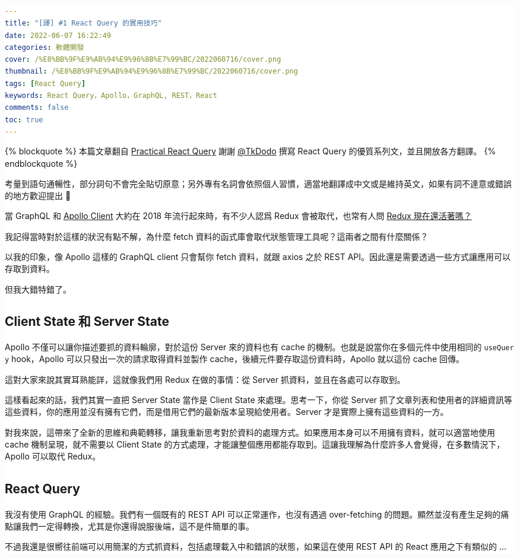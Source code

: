 ```yaml
---
title: "[譯] #1 React Query 的實用技巧" 
date: 2022-06-07 16:22:49
categories: 軟體開發
cover: /%E8%BB%9F%E9%AB%94%E9%96%8B%E7%99%BC/2022060716/cover.png
thumbnail: /%E8%BB%9F%E9%AB%94%E9%96%8B%E7%99%BC/2022060716/cover.png
tags: [React Query]
keywords: React Query，Apollo，GraphQL, REST，React
comments: false
toc: true
---
```


{% blockquote %}
本篇文章翻自 [Practical React Query](https://tkdodo.eu/blog/practical-react-query)
謝謝 [@TkDodo](https://github.com/tkdodo) 撰寫 React Query 的優質系列文，並且開放各方翻譯。
{% endblockquote %}



<article class="message message-immersive is-primary">
<div class="message-body">
考量到語句通暢性，部分詞句不會完全貼切原意；另外專有名詞會依照個人習慣，適當地翻譯成中文或是維持英文，如果有詞不達意或錯誤的地方歡迎提出 👋
</div>
</article>

當 GraphQL 和 [Apollo Client](https://www.apollographql.com/docs/react/) 大約在 2018 年流行起來時，有不少人認爲 Redux 會被取代，也常有人問 [Redux 現在還活著嗎？](https://dev.to/markerikson/redux---not-dead-yet-1d9k)

我記得當時對於這樣的狀況有點不解，為什麼 fetch 資料的函式庫會取代狀態管理工具呢？這兩者之間有什麼關係？

以我的印象，像 Apollo 這樣的 GraphQL client 只會幫你 fetch 資料，就跟 axios 之於 REST API。因此還是需要透過一些方式讓應用可以存取到資料。

但我大錯特錯了。

## Client State 和 Server State

Apollo 不僅可以讓你描述要抓的資料輪廓，對於這份 Server 來的資料也有 cache 的機制。也就是說當你在多個元件中使用相同的 `useQuery`  hook，Apollo 可以只發出一次的請求取得資料並製作 cache，後續元件要存取這份資料時，Apollo 就以這份 cache 回傳。

這對大家來說其實耳熟能詳，這就像我們用 Redux 在做的事情：從 Server 抓資料，並且在各處可以存取到。

這樣看起來的話，我們其實一直把 Server State 當作是 Client State 來處理。思考一下，你從 Server 抓了文章列表和使用者的詳細資訊等這些資料，你的應用並沒有擁有它們，而是借用它們的最新版本呈現給使用者。Server 才是實際上擁有這些資料的一方。

對我來說，這帶來了全新的思維和典範轉移，讓我重新思考對於資料的處理方式。如果應用本身可以不用擁有資料，就可以適當地使用 cache 機制呈現，就不需要以 Client State 的方式處理，才能讓整個應用都能存取到。這讓我理解為什麼許多人會覺得，在多數情況下，Apollo 可以取代 Redux。

## React Query

我沒有使用 GraphQL 的經驗。我們有一個既有的 REST API 可以正常運作，也沒有遇過 over-fetching 的問題。顯然並沒有產生足夠的痛點讓我們一定得轉換，尤其是你還得說服後端，這不是件簡單的事。

不過我還是很嚮往前端可以用簡潔的方式抓資料，包括處理載入中和錯誤的狀態，如果這在使用 REST API 的 React 應用之下有類似的 ...
